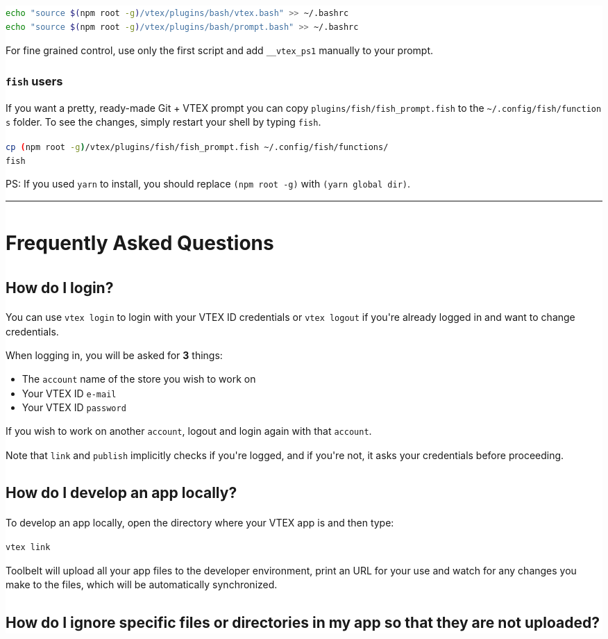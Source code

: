 ```sh
echo "source $(npm root -g)/vtex/plugins/bash/vtex.bash" >> ~/.bashrc
echo "source $(npm root -g)/vtex/plugins/bash/prompt.bash" >> ~/.bashrc
```

For fine grained control, use only the first script and add `__vtex_ps1` manually to your prompt.

### `fish` users

If you want a pretty, ready-made Git + VTEX prompt you can copy `plugins/fish/fish_prompt.fish` to the  `~/.config/fish/functions` folder. To see the changes, simply restart your shell by typing `fish`.

```sh
cp (npm root -g)/vtex/plugins/fish/fish_prompt.fish ~/.config/fish/functions/
fish
```

PS: If you used `yarn` to install, you should replace `(npm root -g)` with `(yarn global dir)`.

---

# Frequently Asked Questions

## How do I login?

You can use `vtex login` to login with your VTEX ID credentials or `vtex logout` if you're already logged in and want to change credentials.

When logging in, you will be asked for **3** things:

- The `account` name of the store you wish to work on
- Your VTEX ID `e-mail`
- Your VTEX ID `password`

If you wish to work on another `account`, logout and login again with that `account`.

Note that `link` and `publish` implicitly checks if you're logged, and if you're not, it asks your credentials before proceeding.


## How do I develop an app locally?

To develop an app locally, open the directory where your VTEX app is and then type:

```sh
vtex link
```

Toolbelt will upload all your app files to the developer environment, print an URL for your use and watch for any changes you make to the files, which will be automatically synchronized.

## How do I ignore specific files or directories in my app so that they are not uploaded?
